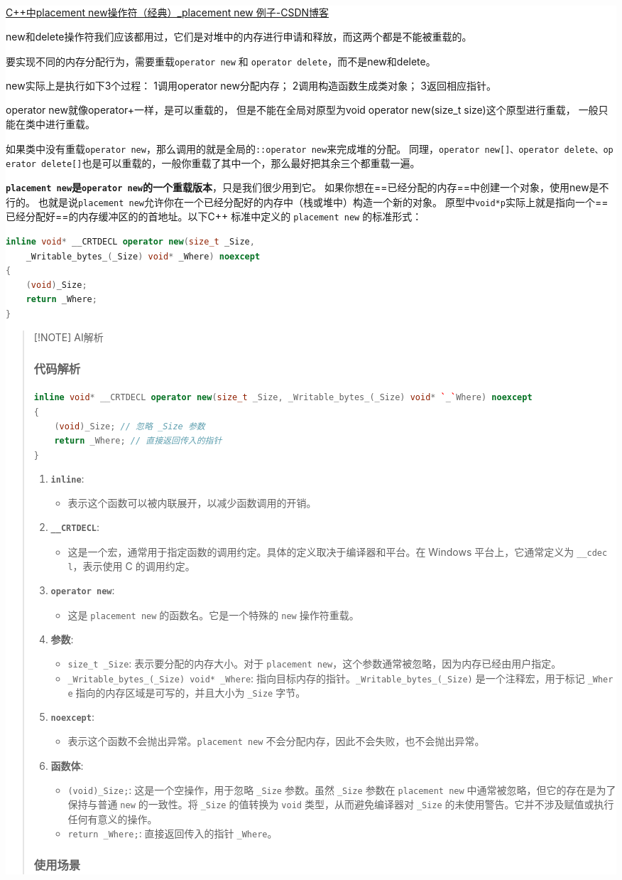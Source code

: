 [C++中placement new操作符（经典）_placement new 例子-CSDN博客](https://blog.csdn.net/zhangxinrun/article/details/5940019)

new和delete操作符我们应该都用过，它们是对堆中的内存进行申请和释放，而这两个都是不能被重载的。

要实现不同的内存分配行为，需要重载`operator new` 和 `operator delete`，而不是new和delete。

new实际上是执行如下3个过程：
	1调用operator new分配内存；
	2调用构造函数生成类对象；
	3返回相应指针。

operator new就像operator+一样，是可以重载的，
但是不能在全局对原型为void operator new(size_t size)这个原型进行重载，
一般只能在类中进行重载。

如果类中没有重载`operator new`，那么调用的就是全局的`::operator new`来完成堆的分配。
同理，`operator new[]、operator delete、operator delete[]`也是可以重载的，一般你重载了其中一个，那么最好把其余三个都重载一遍。

**`placement new`是`operator new`的一个重载版本**，只是我们很少用到它。
如果你想在==已经分配的内存==中创建一个对象，使用new是不行的。
也就是说`placement new`允许你在一个已经分配好的内存中（栈或堆中）构造一个新的对象。
	原型中`void*p`实际上就是指向一个==已经分配好==的内存缓冲区的的首地址。以下C++ 标准中定义的 `placement new` 的标准形式：
```cpp
inline void* __CRTDECL operator new(size_t _Size,
    _Writable_bytes_(_Size) void* _Where) noexcept
{
    (void)_Size;
    return _Where;
}
```

> [!NOTE]  AI解析
> ### 代码解析
> 
> ```cpp
> inline void* __CRTDECL operator new(size_t _Size, _Writable_bytes_(_Size) void* `_`Where) noexcept
> {
>     (void)_Size; // 忽略 _Size 参数
>     return _Where; // 直接返回传入的指针
> }
> ```
> 
> 1. **`inline`**:
>    - 表示这个函数可以被内联展开，以减少函数调用的开销。
> 
> 2. **`__CRTDECL`**:
>    - 这是一个宏，通常用于指定函数的调用约定。具体的定义取决于编译器和平台。在 Windows 平台上，它通常定义为 `__cdecl`，表示使用 C 的调用约定。
> 
> 3. **`operator new`**:
>    - 这是 `placement new` 的函数名。它是一个特殊的 `new` 操作符重载。
> 
> 4. **参数**:
>    - `size_t _Size`: 表示要分配的内存大小。对于 `placement new`，这个参数通常被忽略，因为内存已经由用户指定。
>    - `_Writable_bytes_(_Size) void* _Where`: 指向目标内存的指针。`_Writable_bytes_(_Size)` 是一个注释宏，用于标记 `_Where` 指向的内存区域是可写的，并且大小为 `_Size` 字节。
> 
> 5. **`noexcept`**:
>    - 表示这个函数不会抛出异常。`placement new` 不会分配内存，因此不会失败，也不会抛出异常。
> 
> 6. **函数体**:
>    - `(void)_Size;`: 这是一个空操作，用于忽略 `_Size` 参数。虽然 `_Size` 参数在 `placement new` 中通常被忽略，但它的存在是为了保持与普通 `new` 的一致性。将 `_Size` 的值转换为 `void` 类型，从而避免编译器对 `_Size` 的未使用警告。它并不涉及赋值或执行任何有意义的操作。
>    - `return _Where;`: 直接返回传入的指针 `_Where`。
> 
> ### 使用场景